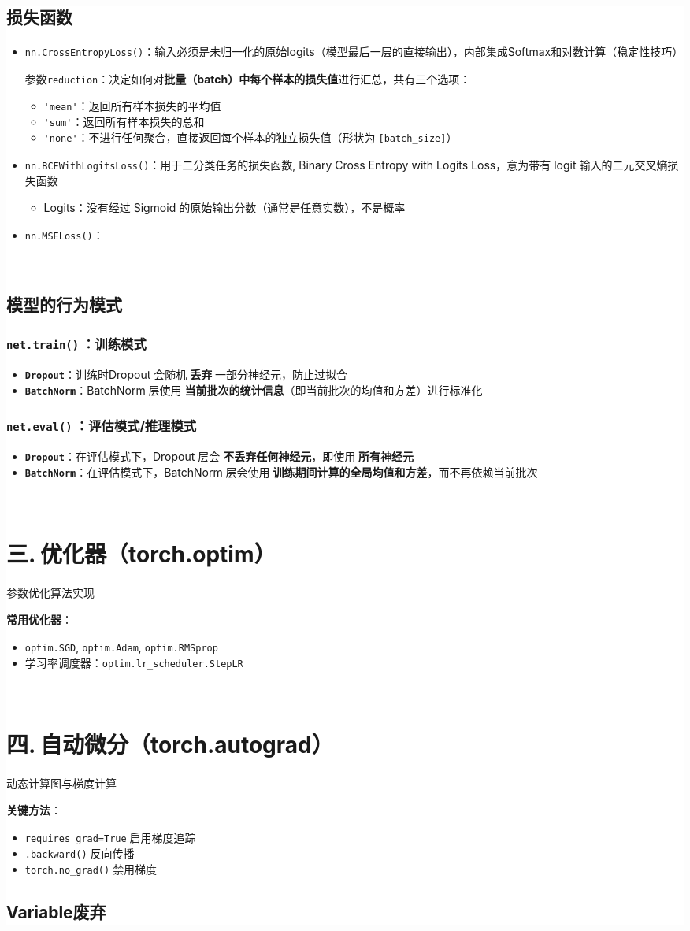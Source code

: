## 损失函数

- `nn.CrossEntropyLoss()`​：输入必须是未归一化的原始logits（模型最后一层的直接输出），内部集成Softmax和对数计算（稳定性技巧）

  参数`reduction`​：决定如何对**批量（batch）中每个样本的损失值**进行汇总，共有三个选项：

  - `'mean'`​：返回所有样本损失的平均值
  - `'sum'`​：返回所有样本损失的总和
  - `'none'`​：不进行任何聚合，直接返回每个样本的独立损失值（形状为 `[batch_size]`​）
- `nn.BCEWithLogitsLoss()`​：用于二分类任务的损失函数, Binary Cross Entropy with Logits Loss，意为带有 logit 输入的二元交叉熵损失函数

  - Logits：没有经过 Sigmoid 的原始输出分数（通常是任意实数），不是概率
- `nn.MSELoss()`​：

‍

## 模型的行为模式

### **​`net.train()`​** ​ **：训练模式**

- **​`Dropout`​**​：训练时Dropout 会随机 **丢弃** 一部分神经元，防止过拟合
- **​`BatchNorm`​**​：BatchNorm 层使用 **当前批次的统计信息**（即当前批次的均值和方差）进行标准化

### **​`net.eval()`​** ​ **：评估模式/推理模式**

- **​`Dropout`​**​：在评估模式下，Dropout 层会 **不丢弃任何神经元**，即使用 **所有神经元**
- **​`BatchNorm`​**​：在评估模式下，BatchNorm 层会使用 **训练期间计算的全局均值和方差**，而不再依赖当前批次

‍

# 三. 优化器（torch.optim）

参数优化算法实现

**常用优化器**：

- `optim.SGD`​, `optim.Adam`​, `optim.RMSprop`​
- 学习率调度器：`optim.lr_scheduler.StepLR`​

‍

# 四. 自动微分（torch.autograd）

动态计算图与梯度计算

**关键方法**：

- `requires_grad=True`​ 启用梯度追踪
- `.backward()`​ 反向传播
- `torch.no_grad()`​ 禁用梯度

## Variable废弃
